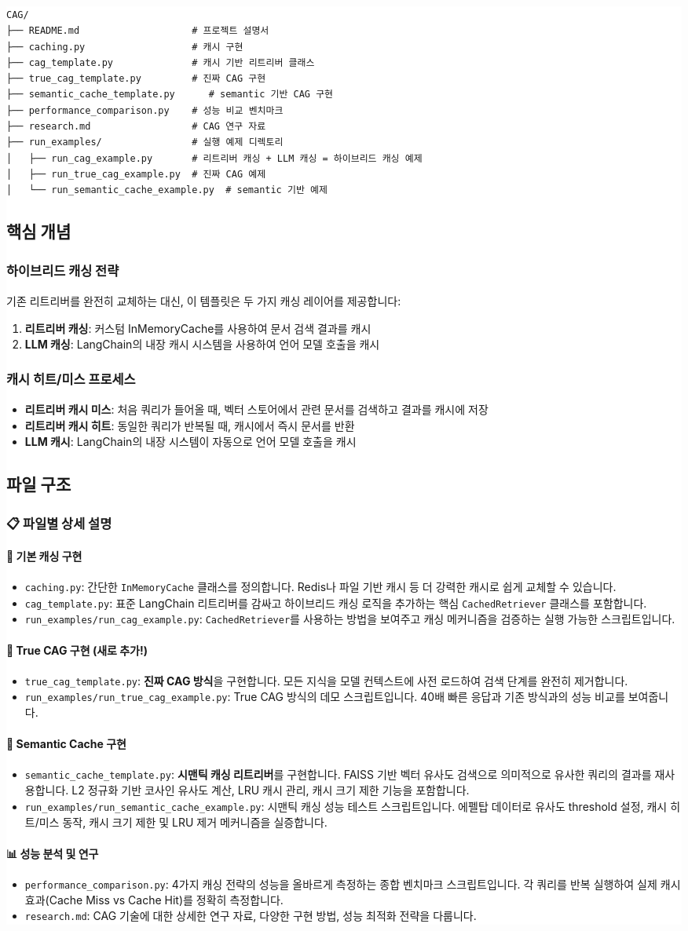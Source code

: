 ```
CAG/
├── README.md                    # 프로젝트 설명서 
├── caching.py                   # 캐시 구현 
├── cag_template.py              # 캐시 기반 리트리버 클래스
├── true_cag_template.py         # 진짜 CAG 구현
├── semantic_cache_template.py      # semantic 기반 CAG 구현
├── performance_comparison.py    # 성능 비교 벤치마크 
├── research.md                  # CAG 연구 자료 
├── run_examples/                # 실행 예제 디렉토리
│   ├── run_cag_example.py       # 리트리버 캐싱 + LLM 캐싱 = 하이브리드 캐싱 예제
│   ├── run_true_cag_example.py  # 진짜 CAG 예제
│   └── run_semantic_cache_example.py  # semantic 기반 예제
```

## 핵심 개념

### 하이브리드 캐싱 전략

기존 리트리버를 완전히 교체하는 대신, 이 템플릿은 두 가지 캐싱 레이어를 제공합니다:

1. **리트리버 캐싱**: 커스텀 InMemoryCache를 사용하여 문서 검색 결과를 캐시
2. **LLM 캐싱**: LangChain의 내장 캐시 시스템을 사용하여 언어 모델 호출을 캐시

### 캐시 히트/미스 프로세스

- **리트리버 캐시 미스**: 처음 쿼리가 들어올 때, 벡터 스토어에서 관련 문서를 검색하고 결과를 캐시에 저장
- **리트리버 캐시 히트**: 동일한 쿼리가 반복될 때, 캐시에서 즉시 문서를 반환
- **LLM 캐시**: LangChain의 내장 시스템이 자동으로 언어 모델 호출을 캐시

## 파일 구조

### 📋 **파일별 상세 설명**

#### 🔧 **기본 캐싱 구현**
- `caching.py`: 간단한 `InMemoryCache` 클래스를 정의합니다. Redis나 파일 기반 캐시 등 더 강력한 캐시로 쉽게 교체할 수 있습니다.
- `cag_template.py`: 표준 LangChain 리트리버를 감싸고 하이브리드 캐싱 로직을 추가하는 핵심 `CachedRetriever` 클래스를 포함합니다.
- `run_examples/run_cag_example.py`: `CachedRetriever`를 사용하는 방법을 보여주고 캐싱 메커니즘을 검증하는 실행 가능한 스크립트입니다.

#### 🚀 **True CAG 구현** (새로 추가!)
- `true_cag_template.py`: **진짜 CAG 방식**을 구현합니다. 모든 지식을 모델 컨텍스트에 사전 로드하여 검색 단계를 완전히 제거합니다.
- `run_examples/run_true_cag_example.py`: True CAG 방식의 데모 스크립트입니다. 40배 빠른 응답과 기존 방식과의 성능 비교를 보여줍니다.

#### 🧠 **Semantic Cache 구현**
- `semantic_cache_template.py`: **시맨틱 캐싱 리트리버**를 구현합니다. FAISS 기반 벡터 유사도 검색으로 의미적으로 유사한 쿼리의 결과를 재사용합니다. L2 정규화 기반 코사인 유사도 계산, LRU 캐시 관리, 캐시 크기 제한 기능을 포함합니다.
- `run_examples/run_semantic_cache_example.py`: 시맨틱 캐싱 성능 테스트 스크립트입니다. 에펠탑 데이터로 유사도 threshold 설정, 캐시 히트/미스 동작, 캐시 크기 제한 및 LRU 제거 메커니즘을 실증합니다.

#### 📊 **성능 분석 및 연구**
- `performance_comparison.py`: 4가지 캐싱 전략의 성능을 올바르게 측정하는 종합 벤치마크 스크립트입니다. 각 쿼리를 반복 실행하여 실제 캐시 효과(Cache Miss vs Cache Hit)를 정확히 측정합니다.
- `research.md`: CAG 기술에 대한 상세한 연구 자료, 다양한 구현 방법, 성능 최적화 전략을 다룹니다.
